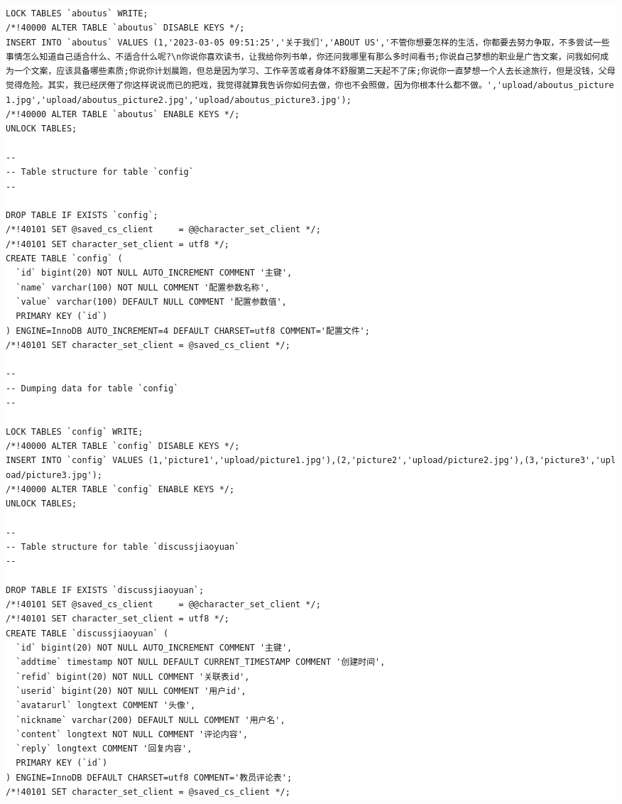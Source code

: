     LOCK TABLES `aboutus` WRITE;
    /*!40000 ALTER TABLE `aboutus` DISABLE KEYS */;
    INSERT INTO `aboutus` VALUES (1,'2023-03-05 09:51:25','关于我们','ABOUT US','不管你想要怎样的生活，你都要去努力争取，不多尝试一些事情怎么知道自己适合什么、不适合什么呢?\n你说你喜欢读书，让我给你列书单，你还问我哪里有那么多时间看书;你说自己梦想的职业是广告文案，问我如何成为一个文案，应该具备哪些素质;你说你计划晨跑，但总是因为学习、工作辛苦或者身体不舒服第二天起不了床;你说你一直梦想一个人去长途旅行，但是没钱，父母觉得危险。其实，我已经厌倦了你这样说说而已的把戏，我觉得就算我告诉你如何去做，你也不会照做，因为你根本什么都不做。','upload/aboutus_picture1.jpg','upload/aboutus_picture2.jpg','upload/aboutus_picture3.jpg');
    /*!40000 ALTER TABLE `aboutus` ENABLE KEYS */;
    UNLOCK TABLES;
    
    --
    -- Table structure for table `config`
    --
    
    DROP TABLE IF EXISTS `config`;
    /*!40101 SET @saved_cs_client     = @@character_set_client */;
    /*!40101 SET character_set_client = utf8 */;
    CREATE TABLE `config` (
      `id` bigint(20) NOT NULL AUTO_INCREMENT COMMENT '主键',
      `name` varchar(100) NOT NULL COMMENT '配置参数名称',
      `value` varchar(100) DEFAULT NULL COMMENT '配置参数值',
      PRIMARY KEY (`id`)
    ) ENGINE=InnoDB AUTO_INCREMENT=4 DEFAULT CHARSET=utf8 COMMENT='配置文件';
    /*!40101 SET character_set_client = @saved_cs_client */;
    
    --
    -- Dumping data for table `config`
    --
    
    LOCK TABLES `config` WRITE;
    /*!40000 ALTER TABLE `config` DISABLE KEYS */;
    INSERT INTO `config` VALUES (1,'picture1','upload/picture1.jpg'),(2,'picture2','upload/picture2.jpg'),(3,'picture3','upload/picture3.jpg');
    /*!40000 ALTER TABLE `config` ENABLE KEYS */;
    UNLOCK TABLES;
    
    --
    -- Table structure for table `discussjiaoyuan`
    --
    
    DROP TABLE IF EXISTS `discussjiaoyuan`;
    /*!40101 SET @saved_cs_client     = @@character_set_client */;
    /*!40101 SET character_set_client = utf8 */;
    CREATE TABLE `discussjiaoyuan` (
      `id` bigint(20) NOT NULL AUTO_INCREMENT COMMENT '主键',
      `addtime` timestamp NOT NULL DEFAULT CURRENT_TIMESTAMP COMMENT '创建时间',
      `refid` bigint(20) NOT NULL COMMENT '关联表id',
      `userid` bigint(20) NOT NULL COMMENT '用户id',
      `avatarurl` longtext COMMENT '头像',
      `nickname` varchar(200) DEFAULT NULL COMMENT '用户名',
      `content` longtext NOT NULL COMMENT '评论内容',
      `reply` longtext COMMENT '回复内容',
      PRIMARY KEY (`id`)
    ) ENGINE=InnoDB DEFAULT CHARSET=utf8 COMMENT='教员评论表';
    /*!40101 SET character_set_client = @saved_cs_client */;
    